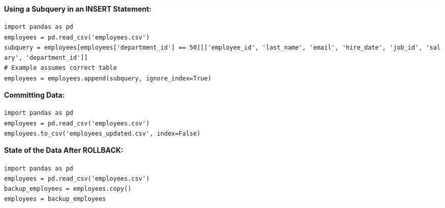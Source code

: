 **Using a Subquery in an INSERT Statement:**

    import pandas as pd
    employees = pd.read_csv('employees.csv')
    subquery = employees[employees['department_id'] == 50][['employee_id', 'last_name', 'email', 'hire_date', 'job_id', 'salary', 'department_id']]
    # Example assumes correct table
    employees = employees.append(subquery, ignore_index=True)

**Committing Data:**

    import pandas as pd
    employees = pd.read_csv('employees.csv')
    employees.to_csv('employees_updated.csv', index=False)

**State of the Data After ROLLBACK:**

    import pandas as pd
    employees = pd.read_csv('employees.csv')
    backup_employees = employees.copy()
    employees = backup_employees
